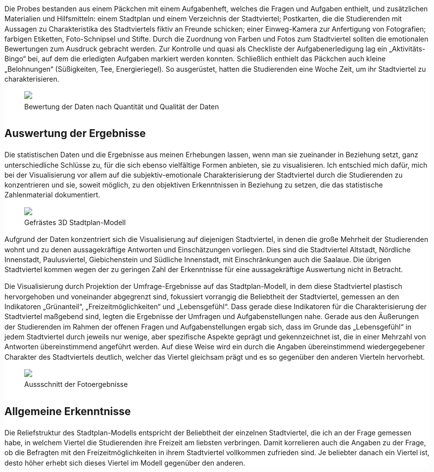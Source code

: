 Die Probes bestanden aus einem Päckchen mit einem Aufgabenheft, welches die Fragen und Aufgaben enthielt, und zusätzlichen Materialien und Hilfsmitteln: einem Stadtplan und einem Verzeichnis der Stadtviertel; Postkarten, die die Studierenden mit Aussagen zu Charakteristika des Stadtviertels fiktiv an Freunde schicken; einer Einweg-Kamera zur Anfertigung von Fotografien; farbigen Etiketten, Foto-Schnipsel und Stifte. Durch die Zuordnung von Farben und Fotos zum Stadtviertel sollten die emotionalen Bewertungen zum Ausdruck gebracht werden. Zur Kontrolle und quasi als Checkliste der Aufgabenerledigung lag ein „Aktivitäts-Bingo“ bei, auf dem die erledigten Aufgaben markiert werden konnten. Schließlich enthielt das Päckchen auch kleine „Belohnungen“ (Süßigkeiten, Tee, Energieriegel). So ausgerüstet, hatten die Studierenden eine Woche Zeit, um ihr Stadtviertel zu charakterisieren.

<figure>
  <img src="{{ site.urlimg }}/beyondthebooks/christopher-beyond-the-books-qualitaet.jpg" />
  <figcaption>Bewertung der Daten nach Quantität und Qualität der Daten</figcaption>
</figure>

## Auswertung der Ergebnisse
Die statistischen Daten und die Ergebnisse aus meinen Erhebungen lassen, wenn man sie zueinander in Beziehung setzt, ganz unterschiedliche Schlüsse zu, für die sich ebenso vielfältige Formen anbieten, sie zu visualisieren. Ich entschied mich dafür, mich bei der Visualisierung vor allem auf die subjektiv-emotionale Charakterisierung der Stadtviertel durch die Studierenden zu konzentrieren und sie, soweit möglich, zu den objektiven Erkenntnissen in Beziehung zu setzen, die das statistische Zahlenmaterial dokumentiert.

<figure>
  <img src="{{ site.urlimg }}/beyondthebooks/christopher-beyond-the-books-modell-02.jpg" />
  <figcaption>Gefrästes 3D Stadtplan-Modell</figcaption>
</figure>

Aufgrund der Daten konzentriert sich die Visualisierung auf diejenigen Stadtviertel, in denen die große Mehrheit der Studierenden wohnt und zu denen aussagekräftige Antworten und Einschätzungen vorliegen. Dies sind die Stadtviertel Altstadt, Nördliche Innenstadt, Paulusviertel, Giebichenstein und Südliche Innenstadt, mit Einschränkungen auch die Saalaue. Die übrigen Stadtviertel kommen wegen der zu geringen Zahl der Erkenntnisse für eine aussagekräftige Auswertung nicht in Betracht.


Die Visualisierung durch Projektion der Umfrage-Ergebnisse auf das Stadtplan-Modell, in dem diese Stadtviertel plastisch hervorgehoben und voneinander abgegrenzt sind, fokussiert vorrangig die Beliebtheit der Stadtviertel, gemessen an den Indikatoren „Grünanteil“, „Freizeitmöglichkeiten“ und „Lebensgefühl“. Dass gerade diese Indikatoren für die Charakterisierung der Stadtviertel maßgebend sind, legten die Ergebnisse der Umfragen und Aufgabenstellungen nahe. Gerade aus den Äußerungen der Studierenden im Rahmen der offenen Fragen und Aufgabenstellungen ergab sich, dass im Grunde das „Lebensgefühl“ in jedem Stadtviertel durch jeweils nur wenige, aber spezifische Aspekte geprägt und gekennzeichnet ist, die in einer Mehrzahl von Antworten übereinstimmend angeführt werden. Auf diese Weise wird ein durch die Angaben übereinstimmend wiedergegebener Charakter des Stadtviertels deutlich, welcher das Viertel gleichsam prägt und es so gegenüber den anderen Vierteln hervorhebt.

<figure>
<img src="{{ site.urlimg }}/beyondthebooks/christopher-beyond-the-books-cultural-fotowand-01.jpg" />
<figcaption >Aussschnitt der Fotoergebnisse</figcaption>
</figure>

## Allgemeine Erkenntnisse
Die Reliefstruktur des Stadtplan-Modells entspricht der Beliebtheit der einzelnen Stadtviertel, die ich an der Frage gemessen habe, in welchem Viertel die Studierenden ihre Freizeit am liebsten verbringen. Damit korrelieren auch die Angaben zu der Frage, ob die Befragten mit den Freizeitmöglichkeiten in ihrem Stadtviertel vollkommen zufrieden sind. Je beliebter danach ein Viertel ist, desto höher erhebt sich dieses Viertel im Modell gegenüber den anderen.
